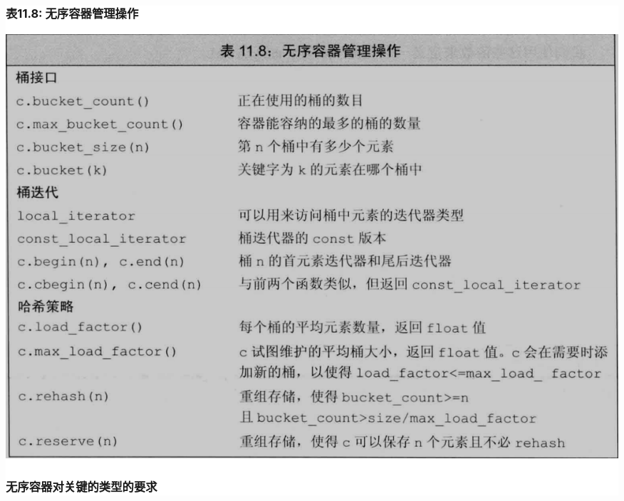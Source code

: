



### 表11.8: 无序容器管理操作

![image-20230327014221592](assets/image-20230327014221592.png)







### 无序容器对关键的类型的要求

